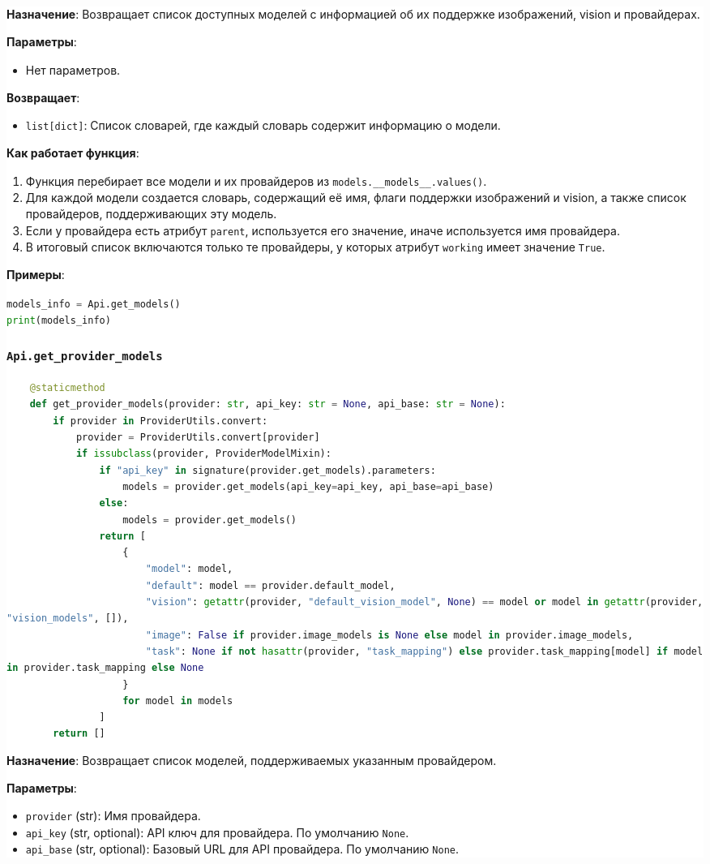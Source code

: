 **Назначение**: Возвращает список доступных моделей с информацией об их поддержке изображений, vision и провайдерах.

**Параметры**:
- Нет параметров.

**Возвращает**:
- `list[dict]`: Список словарей, где каждый словарь содержит информацию о модели.

**Как работает функция**:
1. Функция перебирает все модели и их провайдеров из `models.__models__.values()`.
2. Для каждой модели создается словарь, содержащий её имя, флаги поддержки изображений и vision, а также список провайдеров, поддерживающих эту модель.
3. Если у провайдера есть атрибут `parent`, используется его значение, иначе используется имя провайдера.
4. В итоговый список включаются только те провайдеры, у которых атрибут `working` имеет значение `True`.

**Примеры**:
```python
models_info = Api.get_models()
print(models_info)
```

### `Api.get_provider_models`

```python
    @staticmethod
    def get_provider_models(provider: str, api_key: str = None, api_base: str = None):
        if provider in ProviderUtils.convert:
            provider = ProviderUtils.convert[provider]
            if issubclass(provider, ProviderModelMixin):
                if "api_key" in signature(provider.get_models).parameters:
                    models = provider.get_models(api_key=api_key, api_base=api_base)
                else:
                    models = provider.get_models()
                return [
                    {
                        "model": model,
                        "default": model == provider.default_model,
                        "vision": getattr(provider, "default_vision_model", None) == model or model in getattr(provider, "vision_models", []),
                        "image": False if provider.image_models is None else model in provider.image_models,
                        "task": None if not hasattr(provider, "task_mapping") else provider.task_mapping[model] if model in provider.task_mapping else None
                    }
                    for model in models
                ]
        return []
```

**Назначение**: Возвращает список моделей, поддерживаемых указанным провайдером.

**Параметры**:
- `provider` (str): Имя провайдера.
- `api_key` (str, optional): API ключ для провайдера. По умолчанию `None`.
- `api_base` (str, optional): Базовый URL для API провайдера. По умолчанию `None`.
